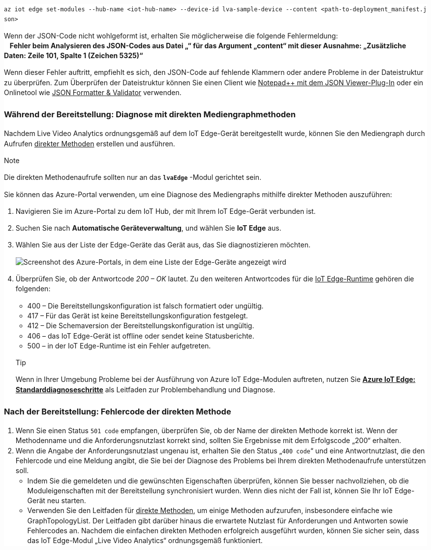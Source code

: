 ```
az iot edge set-modules --hub-name <iot-hub-name> --device-id lva-sample-device --content <path-to-deployment_manifest.json>
```
Wenn der JSON-Code nicht wohlgeformt ist, erhalten Sie möglicherweise die folgende Fehlermeldung:   
&nbsp;&nbsp;&nbsp;**Fehler beim Analysieren des JSON-Codes aus Datei „<deployment manifest.json>“ für das Argument „content“ mit dieser Ausnahme: „Zusätzliche Daten: Zeile 101, Spalte 1 (Zeichen 5325)“**

Wenn dieser Fehler auftritt, empfiehlt es sich, den JSON-Code auf fehlende Klammern oder andere Probleme in der Dateistruktur zu überprüfen. Zum Überprüfen der Dateistruktur können Sie einen Client wie [Notepad++ mit dem JSON Viewer-Plug-In](https://riptutorial.com/notepadplusplus/example/18201/json-viewer) oder ein Onlinetool wie [JSON Formatter & Validator](https://jsonformatter.curiousconcept.com/) verwenden.

### <a name="during-deployment-diagnose-with-media-graph-direct-methods"></a>Während der Bereitstellung: Diagnose mit direkten Mediengraphmethoden 

Nachdem Live Video Analytics ordnungsgemäß auf dem IoT Edge-Gerät bereitgestellt wurde, können Sie den Mediengraph durch Aufrufen [direkter Methoden](direct-methods.md) erstellen und ausführen.  
>[!NOTE]
>  Die direkten Methodenaufrufe sollten nur an das **`lvaEdge`** -Modul gerichtet sein.

Sie können das Azure-Portal verwenden, um eine Diagnose des Mediengraphs mithilfe direkter Methoden auszuführen:

1. Navigieren Sie im Azure-Portal zu dem IoT Hub, der mit Ihrem IoT Edge-Gerät verbunden ist.

1. Suchen Sie nach **Automatische Geräteverwaltung**, und wählen Sie **IoT Edge** aus.  

1. Wählen Sie aus der Liste der Edge-Geräte das Gerät aus, das Sie diagnostizieren möchten.  
         
    ![Screenshot des Azure-Portals, in dem eine Liste der Edge-Geräte angezeigt wird](./media/troubleshoot-how-to/lva-sample-device.png)


1. Überprüfen Sie, ob der Antwortcode *200 – OK* lautet. Zu den weiteren Antwortcodes für die [IoT Edge-Runtime](../../iot-edge/iot-edge-runtime.md) gehören die folgenden:
    * 400 – Die Bereitstellungskonfiguration ist falsch formatiert oder ungültig.
    * 417 – Für das Gerät ist keine Bereitstellungskonfiguration festgelegt.
    * 412 – Die Schemaversion der Bereitstellungskonfiguration ist ungültig.
    * 406 – das IoT Edge-Gerät ist offline oder sendet keine Statusberichte.
    * 500 – in der IoT Edge-Runtime ist ein Fehler aufgetreten.

    > [!TIP]
    > Wenn in Ihrer Umgebung Probleme bei der Ausführung von Azure IoT Edge-Modulen auftreten, nutzen Sie **[Azure IoT Edge: Standarddiagnoseschritte](../../iot-edge/troubleshoot.md?preserve-view=true&view=iotedge-2018-06)** als Leitfaden zur Problembehandlung und Diagnose.
### <a name="post-deployment-direct-method-error-code"></a>Nach der Bereitstellung: Fehlercode der direkten Methode
1. Wenn Sie einen Status `501 code` empfangen, überprüfen Sie, ob der Name der direkten Methode korrekt ist. Wenn der Methodenname und die Anforderungsnutzlast korrekt sind, sollten Sie Ergebnisse mit dem Erfolgscode „200“ erhalten. 
1. Wenn die Angabe der Anforderungsnutzlast ungenau ist, erhalten Sie den Status „`400 code`“ und eine Antwortnutzlast, die den Fehlercode und eine Meldung angibt, die Sie bei der Diagnose des Problems bei Ihrem direkten Methodenaufrufe unterstützen soll.
    * Indem Sie die gemeldeten und die gewünschten Eigenschaften überprüfen, können Sie besser nachvollziehen, ob die Moduleigenschaften mit der Bereitstellung synchronisiert wurden. Wenn dies nicht der Fall ist, können Sie Ihr IoT Edge-Gerät neu starten. 
    * Verwenden Sie den Leitfaden für [direkte Methoden](direct-methods.md), um einige Methoden aufzurufen, insbesondere einfache wie GraphTopologyList. Der Leitfaden gibt darüber hinaus die erwartete Nutzlast für Anforderungen und Antworten sowie Fehlercodes an. Nachdem die einfachen direkten Methoden erfolgreich ausgeführt wurden, können Sie sicher sein, dass das IoT Edge-Modul „Live Video Analytics“ ordnungsgemäß funktioniert.
        